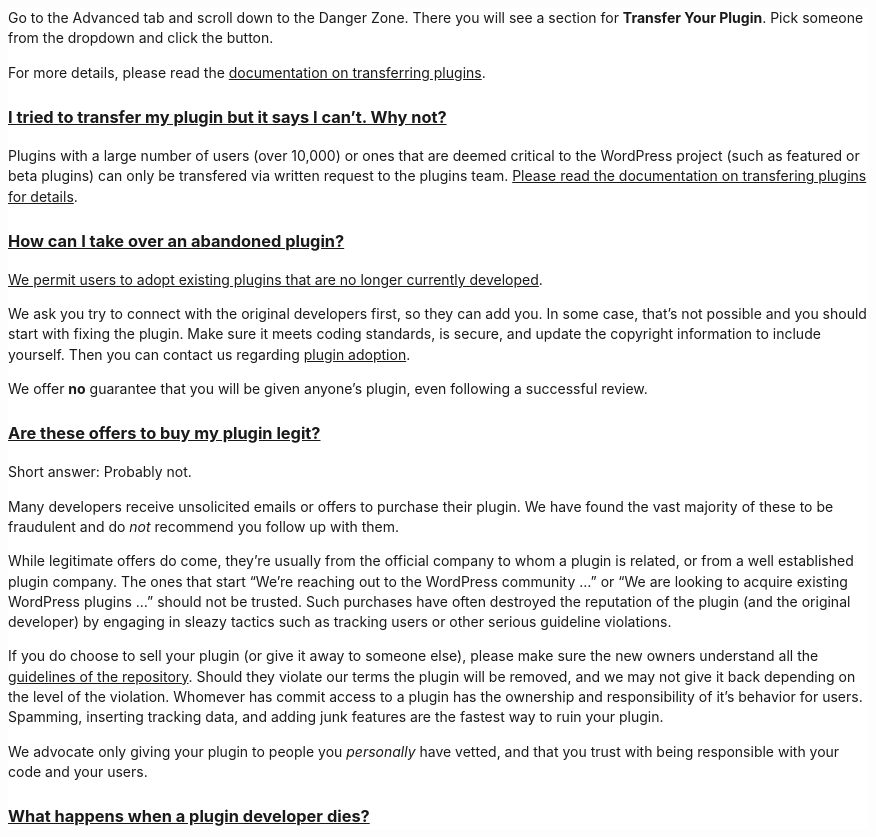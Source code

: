 Go to the Advanced tab and scroll down to the Danger Zone. There you will see a section for **Transfer Your Plugin**. Pick someone from the dropdown and click the button.

For more details, please read the [documentation on transferring plugins](https://developer.wordpress.org/plugins/wordpress-org/transferring-your-plugin-to-a-new-owner/).

### [I tried to transfer my plugin but it says I can’t. Why not?](#i-tried-to-transfer-my-plugin-but-it-says-i-cant-why-not)

Plugins with a large number of users (over 10,000) or ones that are deemed critical to the WordPress project (such as featured or beta plugins) can only be transfered via written request to the plugins team. [Please read the documentation on transfering plugins for details](https://developer.wordpress.org/plugins/wordpress-org/transferring-your-plugin-to-a-new-owner/).

### [How can I take over an abandoned plugin?](#how-can-i-take-over-an-abandoned-plugin)

[We permit users to adopt existing plugins that are no longer currently developed](https://developer.wordpress.org/plugins/wordpress-org/take-over-an-existing-plugin/).

We ask you try to connect with the original developers first, so they can add you. In some case, that’s not possible and you should start with fixing the plugin. Make sure it meets coding standards, is secure, and update the copyright information to include yourself. Then you can contact us regarding [plugin adoption](https://developer.wordpress.org/plugins/wordpress-org/take-over-an-existing-plugin/).

We offer **no** guarantee that you will be given anyone’s plugin, even following a successful review.

### [Are these offers to buy my plugin legit?](#are-these-offers-to-buy-my-plugin-legit)

Short answer: Probably not.

Many developers receive unsolicited emails or offers to purchase their plugin. We have found the vast majority of these to be fraudulent and do _not_ recommend you follow up with them.

While legitimate offers do come, they’re usually from the official company to whom a plugin is related, or from a well established plugin company. The ones that start “We’re reaching out to the WordPress community …” or “We are looking to acquire existing WordPress plugins …” should not be trusted. Such purchases have often destroyed the reputation of the plugin (and the original developer) by engaging in sleazy tactics such as tracking users or other serious guideline violations.

If you do choose to sell your plugin (or give it away to someone else), please make sure the new owners understand all the [guidelines of the repository](https://developer.wordpress.org/plugins/wordpress-org/detailed-plugin-guidelines/). Should they violate our terms the plugin will be removed, and we may not give it back depending on the level of the violation. Whomever has commit access to a plugin has the ownership and responsibility of it’s behavior for users. Spamming, inserting tracking data, and adding junk features are the fastest way to ruin your plugin.

We advocate only giving your plugin to people you _personally_ have vetted, and that you trust with being responsible with your code and your users.

### [What happens when a plugin developer dies?](#what-happens-when-a-plugin-developer-dies)

